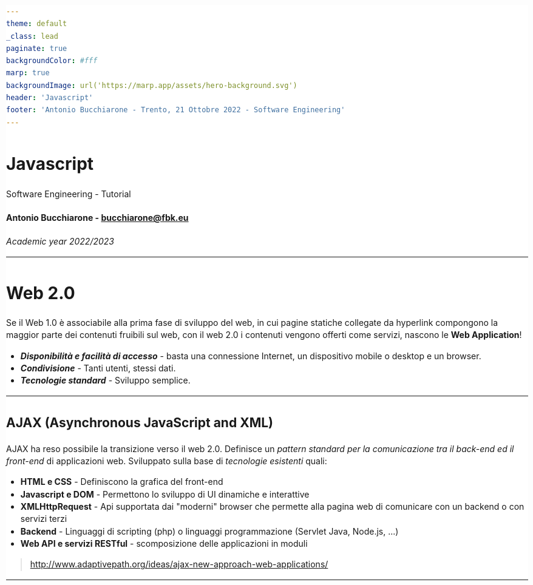 ```yaml
---
theme: default
_class: lead
paginate: true
backgroundColor: #fff
marp: true
backgroundImage: url('https://marp.app/assets/hero-background.svg')
header: 'Javascript'
footer: 'Antonio Bucchiarone - Trento, 21 Ottobre 2022 - Software Engineering'
---
```


# **Javascript**

Software Engineering - Tutorial

#### Antonio Bucchiarone - bucchiarone@fbk.eu

*Academic year 2022/2023*

---


# Web 2.0

Se il Web 1.0 è associabile alla prima fase di sviluppo del web, in cui pagine statiche collegate da hyperlink compongono la maggior parte dei contenuti fruibili sul web, con il web 2.0 i contenuti vengono offerti come servizi, nascono le **Web Application**!

- ***Disponibilità e facilità di accesso*** - basta una connessione Internet, un dispositivo mobile o desktop e un browser.
- ***Condivisione*** - Tanti utenti, stessi dati.
- ***Tecnologie standard*** - Sviluppo semplice.

---

## AJAX (Asynchronous JavaScript and XML)

AJAX ha reso possibile la transizione verso il web 2.0. Definisce un *pattern standard per la comunicazione tra il back-end ed il front-end* di applicazioni web. Sviluppato sulla base di *tecnologie esistenti* quali:

- **HTML e CSS** - Definiscono la grafica del front-end
- **Javascript e DOM** - Permettono lo sviluppo di UI dinamiche e interattive
- **XMLHttpRequest** - Api supportata dai "moderni" browser che permette alla pagina web di comunicare con un backend o con servizi terzi
- **Backend** - Linguaggi di scripting (php) o linguaggi programmazione (Servlet Java, Node.js, ...)
- **Web API e servizi RESTful** - scomposizione delle applicazioni in moduli

> http://www.adaptivepath.org/ideas/ajax-new-approach-web-applications/

---